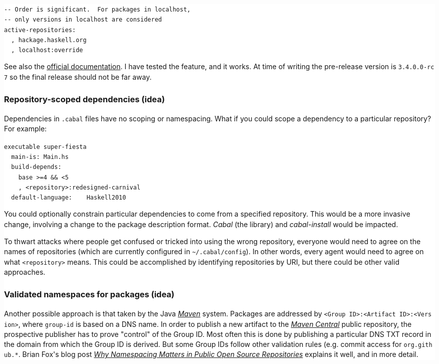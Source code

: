 ```
-- Order is significant.  For packages in localhost,
-- only versions in localhost are considered
active-repositories:
  , hackage.haskell.org
  , localhost:override
```

See also the [official documentation][cabal-3.4-doc].  I have tested
the feature, and it works.  At time of writing the pre-release
version is `3.4.0.0-rc7` so the final release should not be far
away.

[reddit-cabal-3.4]: https://www.reddit.com/r/haskell/comments/lhmbw3/haskell_is_vulnerable_to_dependency_confusion/gmz6qi0/
[cabal-3.4-doc]: https://cabal.readthedocs.io/en/3.4/cabal-project.html?highlight=active-repositories#cfg-field-active-repositories


### Repository-scoped dependencies (idea)

Dependencies in `.cabal` files have no scoping or namespacing.  What
if you could scope a dependency to a particular repository?  For
example:

```cabal
executable super-fiesta
  main-is: Main.hs
  build-depends:
    base >=4 && <5
    , <repository>:redesigned-carnival
  default-language:    Haskell2010
```

You could optionally constrain particular dependencies to come from
a specified repository.  This would be a more invasive change,
involving a change to the package description format.  *Cabal* (the
library) and *cabal-install* would be impacted.

To thwart attacks where people get confused or tricked into using
the wrong repository, everyone would need to agree on the names of
repositories (which are currently configured in `~/.cabal/config`).
In other words, every agent would need to agree on what
`<repository>` means.  This could be accomplished by identifying
repositories by URI, but there could be other valid approaches.

### Validated namespaces for packages (idea)

Another possible approach is that taken by the Java [*Maven*][maven]
system.  Packages are addressed by `<Group ID>:<Artifact
ID>:<Version>`, where `group-id` is based on a DNS name.  In order
to publish a new artifact to the [*Maven Central*][central] public
repository, the prospective publisher has to prove "control" of the
Group ID.  Most often this is done by publishing a particular DNS
TXT record in the domain from which the Group ID is derived.  But
some Group IDs follow other validation rules (e.g. commit access for
`org.github.*`.  Brian Fox's blog post [*Why Namespacing Matters in
Public Open Source Repositories*][fox] explains it well, and in more
detail.


[depcon]: https://medium.com/@alex.birsan/dependency-confusion-4a5d60fec610
[hackage.haskell.org]: https://hackage.haskell.org/
[redesigned-carnival-github]: https://github.com/frasertweedale/redesigned-carnival
[HTTP-hackage]: https://hackage.haskell.org/package/HTTP
[HTTP-pr]: https://github.com/haskell/HTTP/pull/133
[super-fiesta-github]: https://github.com/frasertweedale/super-fiesta
[r-c-hackage]: https://hackage.haskell.org/package/redesigned-carnival
[cabal-doc-repository]: https://cabal.readthedocs.io/en/3.2/installing-packages.html#repository-specification
[Nix]: https://nixos.org/
[2020]: https://taylor.fausak.me/2020/11/22/haskell-survey-results/#s3q0
[2019]: https://taylor.fausak.me/2019/11/16/haskell-survey-results/#s3q0
[2018]: https://taylor.fausak.me/2018/11/18/2018-state-of-haskell-survey-results/#question-041
[2017]: https://taylor.fausak.me/2017/11/15/2017-state-of-haskell-survey-results/#question-22
[Stack]: https://haskellstack.org/
[Stackage]: https://www.stackage.org/
[maven]: https://en.wikipedia.org/wiki/Apache_Maven
[central]: https://search.maven.org/
[fox]: https://blog.sonatype.com/why-namespacing-matters-in-public-open-source-repositories